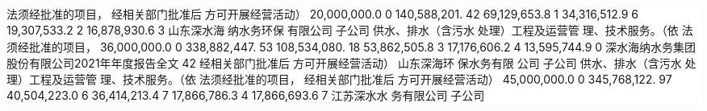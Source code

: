法须经批准的项目，
经相关部门批准后
方可开展经营活动）
20,000,000.0
0
140,588,201.
42
69,129,653.8
1
34,316,512.9
6
19,307,533.2
2
16,878,930.6
3
山东深水海
纳水务环保
有限公司
子公司
供水、排水（含污水
处理）工程及运营管
理、技术服务。（依
法须经批准的项目，
36,000,000.0
0
338,882,447.
53
108,534,080.
18
53,862,505.8
3
17,176,606.2
4
13,595,744.9
0
深水海纳水务集团股份有限公司2021年年度报告全文
42
经相关部门批准后
方可开展经营活动）
山东深海环
保水务有限
公司
子公司
供水、排水（含污水
处理）工程及运营管
理、技术服务。（依
法须经批准的项目，
经相关部门批准后
方可开展经营活动）
45,000,000.0
0
345,768,122.
97
40,504,223.0
6
36,414,213.4
7
17,866,786.3
4
17,866,693.6
7
江苏深水水
务有限公司
子公司